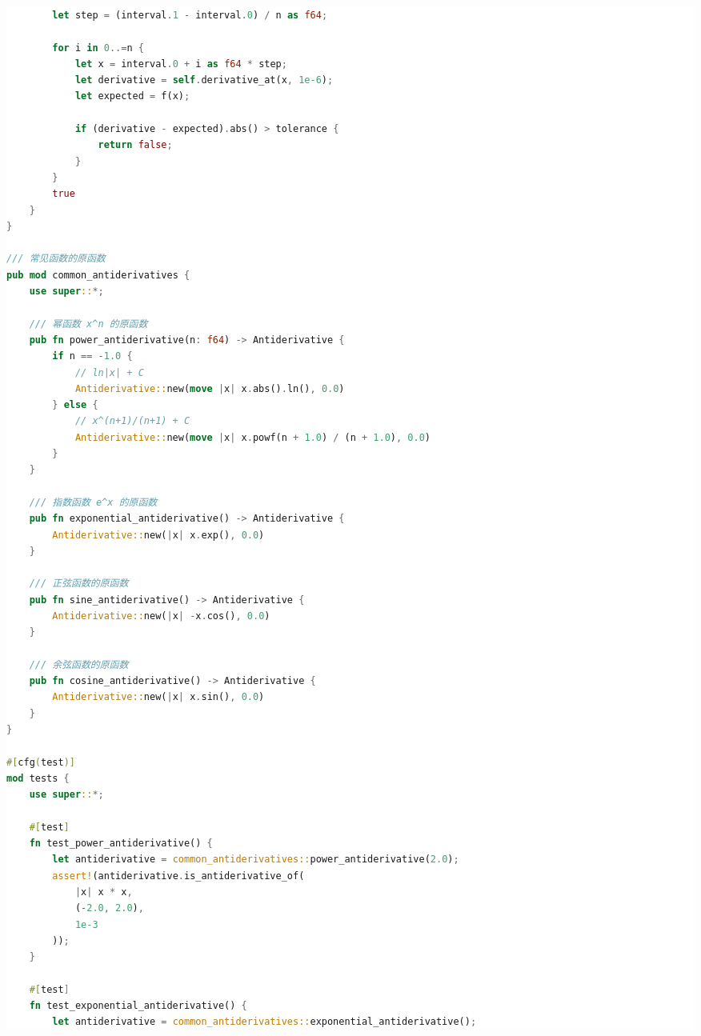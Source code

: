 ```rust
        let step = (interval.1 - interval.0) / n as f64;
        
        for i in 0..=n {
            let x = interval.0 + i as f64 * step;
            let derivative = self.derivative_at(x, 1e-6);
            let expected = f(x);
            
            if (derivative - expected).abs() > tolerance {
                return false;
            }
        }
        true
    }
}

/// 常见函数的原函数
pub mod common_antiderivatives {
    use super::*;
    
    /// 幂函数 x^n 的原函数
    pub fn power_antiderivative(n: f64) -> Antiderivative {
        if n == -1.0 {
            // ln|x| + C
            Antiderivative::new(move |x| x.abs().ln(), 0.0)
        } else {
            // x^(n+1)/(n+1) + C
            Antiderivative::new(move |x| x.powf(n + 1.0) / (n + 1.0), 0.0)
        }
    }
    
    /// 指数函数 e^x 的原函数
    pub fn exponential_antiderivative() -> Antiderivative {
        Antiderivative::new(|x| x.exp(), 0.0)
    }
    
    /// 正弦函数的原函数
    pub fn sine_antiderivative() -> Antiderivative {
        Antiderivative::new(|x| -x.cos(), 0.0)
    }
    
    /// 余弦函数的原函数
    pub fn cosine_antiderivative() -> Antiderivative {
        Antiderivative::new(|x| x.sin(), 0.0)
    }
}

#[cfg(test)]
mod tests {
    use super::*;
    
    #[test]
    fn test_power_antiderivative() {
        let antiderivative = common_antiderivatives::power_antiderivative(2.0);
        assert!(antiderivative.is_antiderivative_of(
            |x| x * x, 
            (-2.0, 2.0), 
            1e-3
        ));
    }
    
    #[test]
    fn test_exponential_antiderivative() {
        let antiderivative = common_antiderivatives::exponential_antiderivative();
```